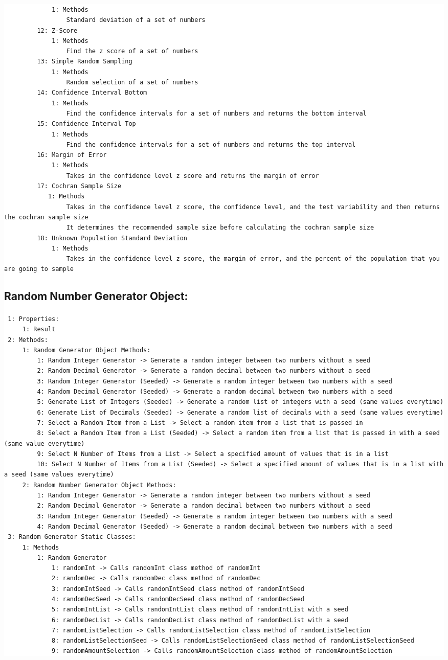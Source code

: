                  1: Methods  
                     Standard deviation of a set of numbers  
             12: Z-Score  
                 1: Methods  
                     Find the z score of a set of numbers  
             13: Simple Random Sampling  
                 1: Methods  
                     Random selection of a set of numbers  
             14: Confidence Interval Bottom  
                 1: Methods  
                     Find the confidence intervals for a set of numbers and returns the bottom interval  
             15: Confidence Interval Top  
                 1: Methods  
                     Find the confidence intervals for a set of numbers and returns the top interval  
             16: Margin of Error  
                 1: Methods  
                     Takes in the confidence level z score and returns the margin of error  
             17: Cochran Sample Size  
                1: Methods  
                     Takes in the confidence level z score, the confidence level, and the test variability and then returns the cochran sample size  
                     It determines the recommended sample size before calculating the cochran sample size  
             18: Unknown Population Standard Deviation  
                 1: Methods  
                     Takes in the confidence level z score, the margin of error, and the percent of the population that you are going to sample  
  
## Random Number Generator Object:  
     1: Properties:  
		 1: Result  
     2: Methods:  
	     1: Random Generator Object Methods:  
             1: Random Integer Generator -> Generate a random integer between two numbers without a seed  
             2: Random Decimal Generator -> Generate a random decimal between two numbers without a seed  
             3: Random Integer Generator (Seeded) -> Generate a random integer between two numbers with a seed  
             4: Random Decimal Generator (Seeded) -> Generate a random decimal between two numbers with a seed  
             5: Generate List of Integers (Seeded) -> Generate a random list of integers with a seed (same values everytime)  
             6: Generate List of Decimals (Seeded) -> Generate a random list of decimals with a seed (same values everytime)  
             7: Select a Random Item from a List -> Select a random item from a list that is passed in  
             8: Select a Random Item from a List (Seeded) -> Select a random item from a list that is passed in with a seed (same value everytime)  
             9: Select N Number of Items from a List -> Select a specified amount of values that is in a list  
             10: Select N Number of Items from a List (Seeded) -> Select a specified amount of values that is in a list with a seed (same values everytime)  
         2: Random Number Generator Object Methods:  
             1: Random Integer Generator -> Generate a random integer between two numbers without a seed  
             2: Random Decimal Generator -> Generate a random decimal between two numbers without a seed  
             3: Random Integer Generator (Seeded) -> Generate a random integer between two numbers with a seed  
             4: Random Decimal Generator (Seeded) -> Generate a random decimal between two numbers with a seed  
     3: Random Generator Static Classes:  
         1: Methods  
             1: Random Generator  
                 1: randomInt -> Calls randomInt class method of randomInt  
                 2: randomDec -> Calls randomDec class method of randomDec  
                 3: randomIntSeed -> Calls randomIntSeed class method of randomIntSeed  
                 4: randomDecSeed -> Calls randomDecSeed class method of randomDecSeed  
                 5: randomIntList -> Calls randomIntList class method of randomIntList with a seed  
                 6: randomDecList -> Calls randomDecList class method of randomDecList with a seed  
                 7: randomListSelection -> Calls randomListSelection class method of randomListSelection  
                 8: randomListSelectionSeed -> Calls randomListSelectionSeed class method of randomListSelectionSeed  
                 9: randomAmountSelection -> Calls randomAmountSelection class method of randomAmountSelection  